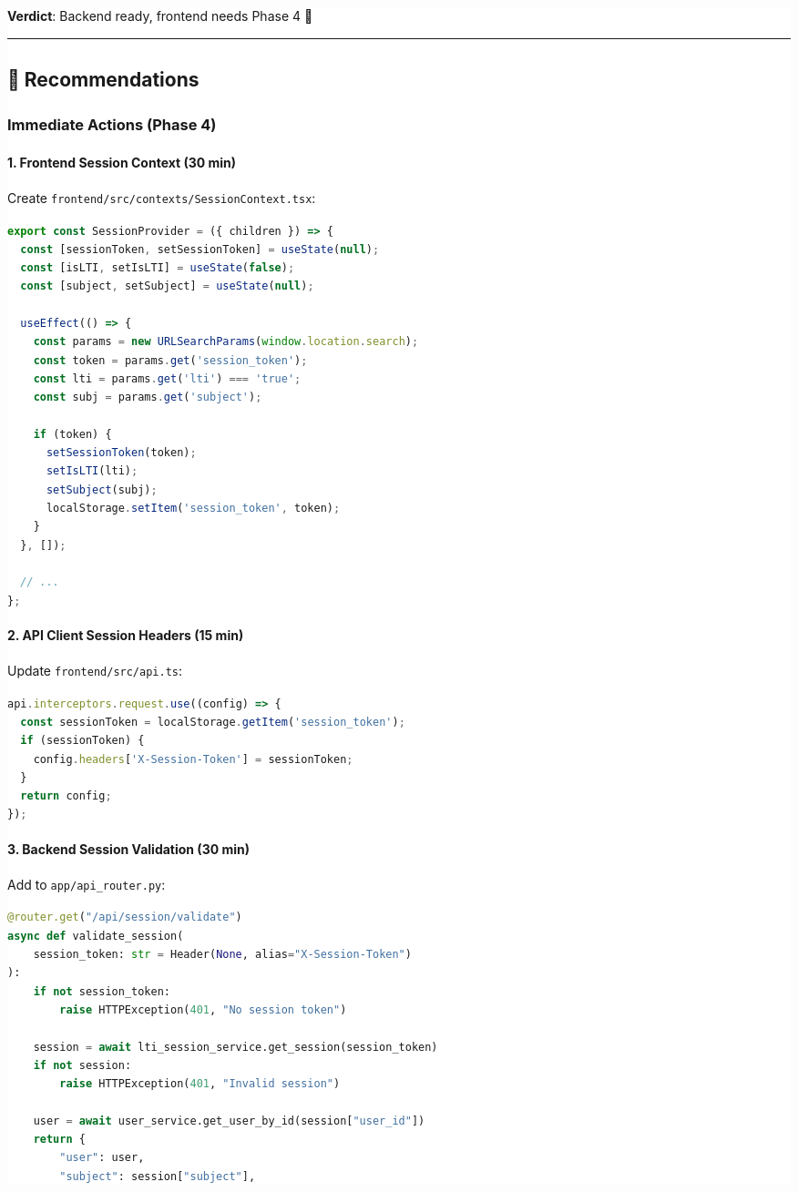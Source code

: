 **Verdict**: Backend ready, frontend needs Phase 4 🚧

---

## 🎯 Recommendations

### Immediate Actions (Phase 4)

#### 1. Frontend Session Context (30 min)
Create `frontend/src/contexts/SessionContext.tsx`:
```typescript
export const SessionProvider = ({ children }) => {
  const [sessionToken, setSessionToken] = useState(null);
  const [isLTI, setIsLTI] = useState(false);
  const [subject, setSubject] = useState(null);
  
  useEffect(() => {
    const params = new URLSearchParams(window.location.search);
    const token = params.get('session_token');
    const lti = params.get('lti') === 'true';
    const subj = params.get('subject');
    
    if (token) {
      setSessionToken(token);
      setIsLTI(lti);
      setSubject(subj);
      localStorage.setItem('session_token', token);
    }
  }, []);
  
  // ...
};
```

#### 2. API Client Session Headers (15 min)
Update `frontend/src/api.ts`:
```typescript
api.interceptors.request.use((config) => {
  const sessionToken = localStorage.getItem('session_token');
  if (sessionToken) {
    config.headers['X-Session-Token'] = sessionToken;
  }
  return config;
});
```

#### 3. Backend Session Validation (30 min)
Add to `app/api_router.py`:
```python
@router.get("/api/session/validate")
async def validate_session(
    session_token: str = Header(None, alias="X-Session-Token")
):
    if not session_token:
        raise HTTPException(401, "No session token")
    
    session = await lti_session_service.get_session(session_token)
    if not session:
        raise HTTPException(401, "Invalid session")
    
    user = await user_service.get_user_by_id(session["user_id"])
    return {
        "user": user,
        "subject": session["subject"],
```